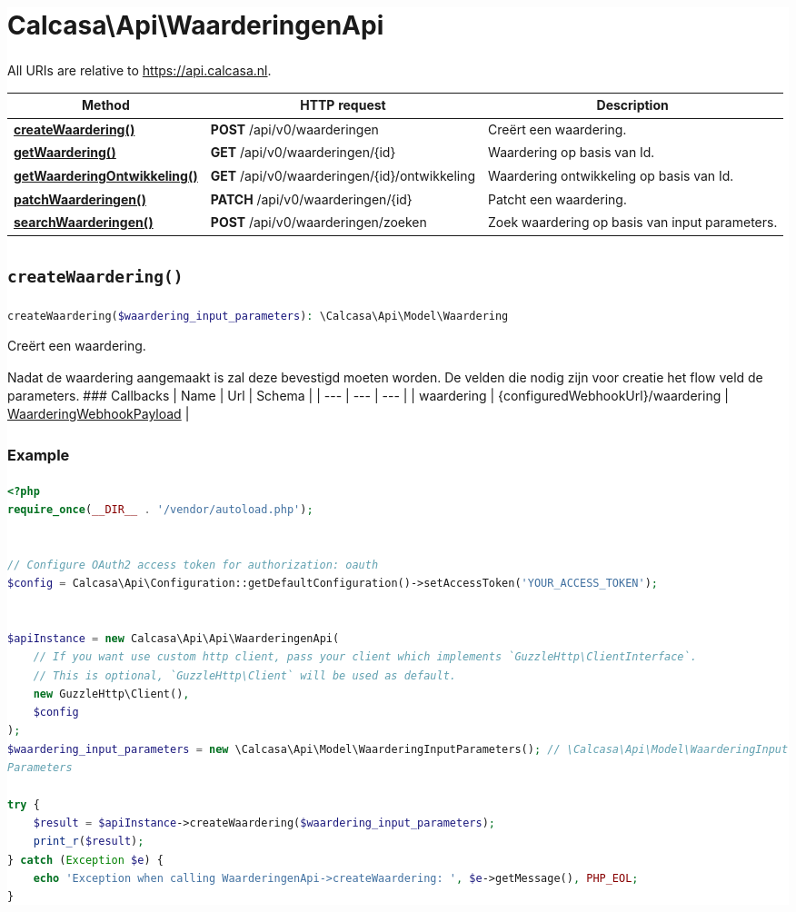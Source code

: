 # Calcasa\Api\WaarderingenApi

All URIs are relative to https://api.calcasa.nl.

Method | HTTP request | Description
------------- | ------------- | -------------
[**createWaardering()**](WaarderingenApi.md#createWaardering) | **POST** /api/v0/waarderingen | Creërt een waardering.
[**getWaardering()**](WaarderingenApi.md#getWaardering) | **GET** /api/v0/waarderingen/{id} | Waardering op basis van Id.
[**getWaarderingOntwikkeling()**](WaarderingenApi.md#getWaarderingOntwikkeling) | **GET** /api/v0/waarderingen/{id}/ontwikkeling | Waardering ontwikkeling op basis van Id.
[**patchWaarderingen()**](WaarderingenApi.md#patchWaarderingen) | **PATCH** /api/v0/waarderingen/{id} | Patcht een waardering.
[**searchWaarderingen()**](WaarderingenApi.md#searchWaarderingen) | **POST** /api/v0/waarderingen/zoeken | Zoek waardering op basis van input parameters.


## `createWaardering()`

```php
createWaardering($waardering_input_parameters): \Calcasa\Api\Model\Waardering
```

Creërt een waardering.

Nadat de waardering aangemaakt is zal deze bevestigd moeten worden. De velden die nodig zijn voor creatie het flow veld de parameters.  ### Callbacks | Name | Url | Schema | | --- | --- | --- | | waardering | {configuredWebhookUrl}/waardering | [WaarderingWebhookPayload](/api/v0/reference/schemas/WaarderingWebhookPayload) |

### Example

```php
<?php
require_once(__DIR__ . '/vendor/autoload.php');


// Configure OAuth2 access token for authorization: oauth
$config = Calcasa\Api\Configuration::getDefaultConfiguration()->setAccessToken('YOUR_ACCESS_TOKEN');


$apiInstance = new Calcasa\Api\Api\WaarderingenApi(
    // If you want use custom http client, pass your client which implements `GuzzleHttp\ClientInterface`.
    // This is optional, `GuzzleHttp\Client` will be used as default.
    new GuzzleHttp\Client(),
    $config
);
$waardering_input_parameters = new \Calcasa\Api\Model\WaarderingInputParameters(); // \Calcasa\Api\Model\WaarderingInputParameters

try {
    $result = $apiInstance->createWaardering($waardering_input_parameters);
    print_r($result);
} catch (Exception $e) {
    echo 'Exception when calling WaarderingenApi->createWaardering: ', $e->getMessage(), PHP_EOL;
}
```
